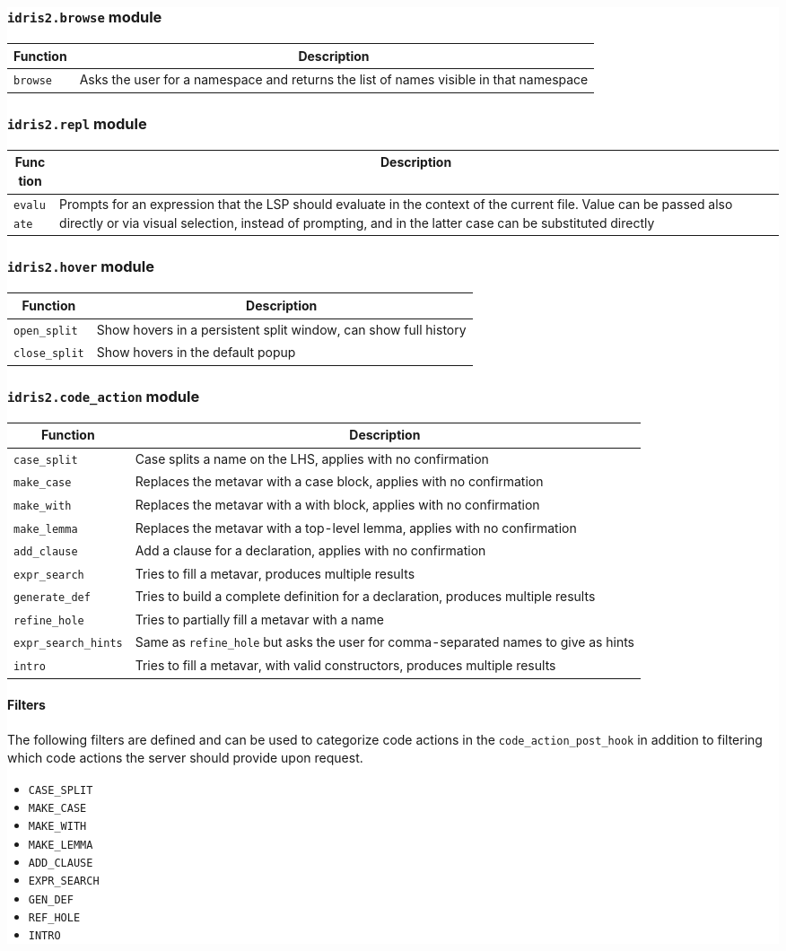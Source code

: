 ### `idris2.browse` module
|Function     |Description                                                                          |
|-------------|-------------------------------------------------------------------------------------|
|`browse`     |Asks the user for a namespace and returns the list of names visible in that namespace|

### `idris2.repl` module
|Function         |Description                                                                              |
|-----------------|-----------------------------------------------------------------------------------------|
|`evaluate`       |Prompts for an expression that the LSP should evaluate in the context of the current file. Value can be passed also directly or via visual selection, instead of prompting, and in the latter case can be substituted directly|

### `idris2.hover` module
|Function     |Description                                                    |
|-------------|---------------------------------------------------------------|
|`open_split` |Show hovers in a persistent split window, can show full history|
|`close_split`|Show hovers in the default popup                               |

### `idris2.code_action` module
|Function           |Description                                                                       |
|-------------------|----------------------------------------------------------------------------------|
|`case_split`       |Case splits a name on the LHS, applies with no confirmation                       |
|`make_case`        |Replaces the metavar with a case block, applies with no confirmation              |
|`make_with`        |Replaces the metavar with a with block, applies with no confirmation              |
|`make_lemma`       |Replaces the metavar with a top-level lemma, applies with no confirmation         |
|`add_clause`       |Add a clause for a declaration, applies with no confirmation                      |
|`expr_search`      |Tries to fill a metavar, produces multiple results                                |
|`generate_def`     |Tries to build a complete definition for a declaration, produces multiple results |
|`refine_hole`      |Tries to partially fill a metavar with a name                                     |
|`expr_search_hints`|Same as `refine_hole` but asks the user for comma-separated names to give as hints|
|`intro`            |Tries to fill a metavar, with valid constructors, produces multiple results       |

#### Filters
The following filters are defined and can be used to categorize code actions in the `code_action_post_hook` in addition to filtering which code actions the server should provide upon request.

- `CASE_SPLIT`
- `MAKE_CASE`
- `MAKE_WITH`
- `MAKE_LEMMA`
- `ADD_CLAUSE`
- `EXPR_SEARCH`
- `GEN_DEF`
- `REF_HOLE`
- `INTRO`
